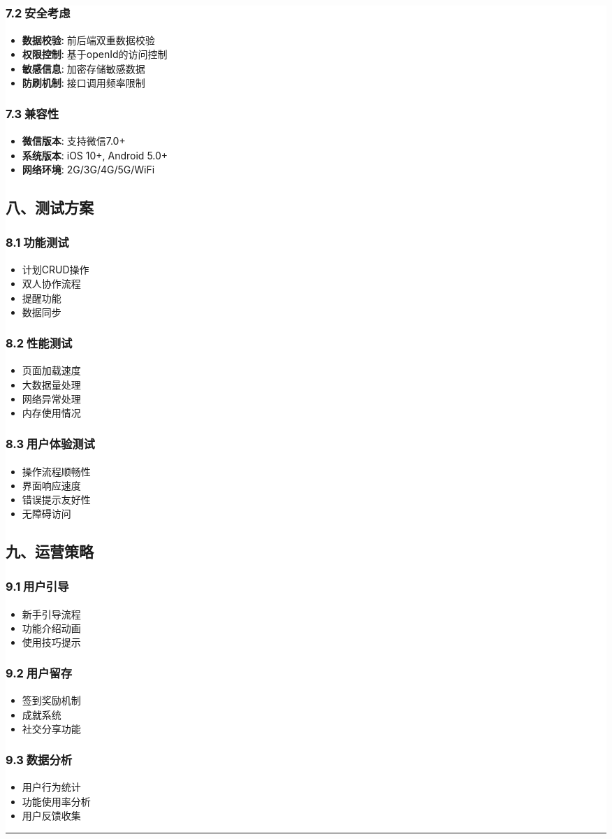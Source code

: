 ### 7.2 安全考虑
- **数据校验**: 前后端双重数据校验
- **权限控制**: 基于openId的访问控制
- **敏感信息**: 加密存储敏感数据
- **防刷机制**: 接口调用频率限制

### 7.3 兼容性
- **微信版本**: 支持微信7.0+
- **系统版本**: iOS 10+, Android 5.0+
- **网络环境**: 2G/3G/4G/5G/WiFi

## 八、测试方案

### 8.1 功能测试
- 计划CRUD操作
- 双人协作流程
- 提醒功能
- 数据同步

### 8.2 性能测试
- 页面加载速度
- 大数据量处理
- 网络异常处理
- 内存使用情况

### 8.3 用户体验测试
- 操作流程顺畅性
- 界面响应速度
- 错误提示友好性
- 无障碍访问

## 九、运营策略

### 9.1 用户引导
- 新手引导流程
- 功能介绍动画
- 使用技巧提示

### 9.2 用户留存
- 签到奖励机制
- 成就系统
- 社交分享功能

### 9.3 数据分析
- 用户行为统计
- 功能使用率分析
- 用户反馈收集

---
